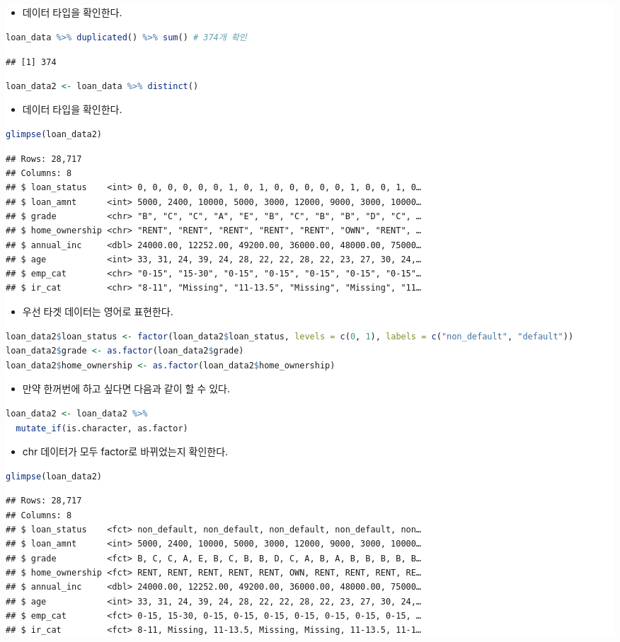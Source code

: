 - 데이터 타입을 확인한다. 

```r
loan_data %>% duplicated() %>% sum() # 374개 확인
```

```
## [1] 374
```

```r
loan_data2 <- loan_data %>% distinct()
```

- 데이터 타입을 확인한다. 

```r
glimpse(loan_data2)
```

```
## Rows: 28,717
## Columns: 8
## $ loan_status    <int> 0, 0, 0, 0, 0, 0, 1, 0, 1, 0, 0, 0, 0, 0, 1, 0, 0, 1, 0…
## $ loan_amnt      <int> 5000, 2400, 10000, 5000, 3000, 12000, 9000, 3000, 10000…
## $ grade          <chr> "B", "C", "C", "A", "E", "B", "C", "B", "B", "D", "C", …
## $ home_ownership <chr> "RENT", "RENT", "RENT", "RENT", "RENT", "OWN", "RENT", …
## $ annual_inc     <dbl> 24000.00, 12252.00, 49200.00, 36000.00, 48000.00, 75000…
## $ age            <int> 33, 31, 24, 39, 24, 28, 22, 22, 28, 22, 23, 27, 30, 24,…
## $ emp_cat        <chr> "0-15", "15-30", "0-15", "0-15", "0-15", "0-15", "0-15"…
## $ ir_cat         <chr> "8-11", "Missing", "11-13.5", "Missing", "Missing", "11…
```

- 우선 타겟 데이터는 영어로 표현한다. 

```r
loan_data2$loan_status <- factor(loan_data2$loan_status, levels = c(0, 1), labels = c("non_default", "default"))
loan_data2$grade <- as.factor(loan_data2$grade)
loan_data2$home_ownership <- as.factor(loan_data2$home_ownership)
```

- 만약 한꺼번에 하고 싶다면 다음과 같이 할 수 있다. 

```r
loan_data2 <- loan_data2 %>% 
  mutate_if(is.character, as.factor)
```

- chr 데이터가 모두 factor로 바뀌었는지 확인한다. 

```r
glimpse(loan_data2)
```

```
## Rows: 28,717
## Columns: 8
## $ loan_status    <fct> non_default, non_default, non_default, non_default, non…
## $ loan_amnt      <int> 5000, 2400, 10000, 5000, 3000, 12000, 9000, 3000, 10000…
## $ grade          <fct> B, C, C, A, E, B, C, B, B, D, C, A, B, A, B, B, B, B, B…
## $ home_ownership <fct> RENT, RENT, RENT, RENT, RENT, OWN, RENT, RENT, RENT, RE…
## $ annual_inc     <dbl> 24000.00, 12252.00, 49200.00, 36000.00, 48000.00, 75000…
## $ age            <int> 33, 31, 24, 39, 24, 28, 22, 22, 28, 22, 23, 27, 30, 24,…
## $ emp_cat        <fct> 0-15, 15-30, 0-15, 0-15, 0-15, 0-15, 0-15, 0-15, 0-15, …
## $ ir_cat         <fct> 8-11, Missing, 11-13.5, Missing, Missing, 11-13.5, 11-1…
```
